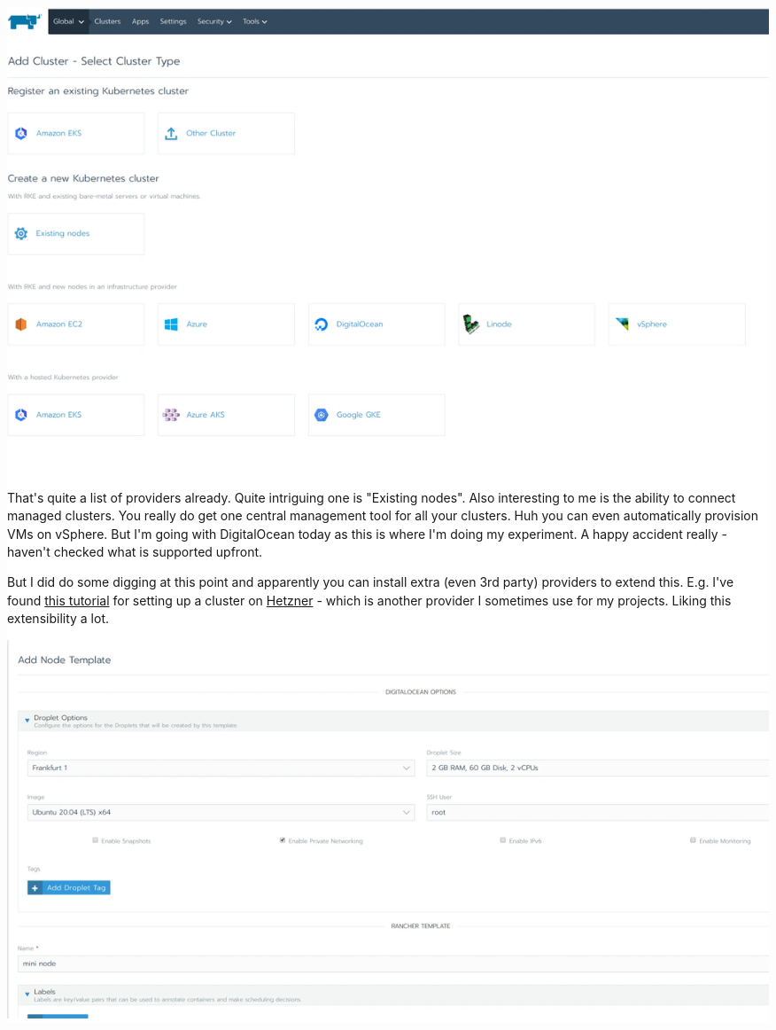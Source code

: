 ![05.png](/images/rancher/05.webp)

That's quite a list of providers already. Quite intriguing one is "Existing
nodes". Also interesting to me is the ability to connect managed clusters. You
really do get one central management tool for all your clusters. Huh you can
even automatically provision VMs on vSphere. But I'm going with DigitalOcean
today as this is where I'm doing my experiment. A happy accident really -
haven't checked what is supported upfront.

But I did do some digging at this point and apparently you can install extra
(even 3rd party) providers to extend this. E.g. I've found [this tutorial](https://jmrobles.medium.com/how-to-create-a-kubernetes-cluster-with-rancher-on-hetzner-3b2f7f0c037a) for setting up a cluster on [Hetzner](https://www.hetzner.com/) - which is another provider I sometimes use for my projects. Liking this extensibility a lot.

![06.png](/images/rancher/06.webp)
